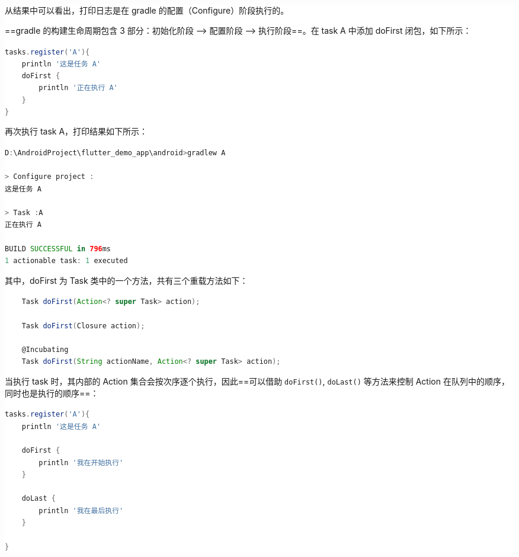 从结果中可以看出，打印日志是在 gradle 的配置（Configure）阶段执行的。

==gradle 的构建生命周期包含 3 部分：初始化阶段 --> 配置阶段 --> 执行阶段==。在 task A 中添加 doFirst 闭包，如下所示：

```groovy
tasks.register('A'){
    println '这是任务 A'
    doFirst {
        println '正在执行 A'
    }
}
```

再次执行 task A，打印结果如下所示：

```groovy
D:\AndroidProject\flutter_demo_app\android>gradlew A

> Configure project :
这是任务 A

> Task :A
正在执行 A

BUILD SUCCESSFUL in 796ms
1 actionable task: 1 executed
```



其中，doFirst 为 Task 类中的一个方法，共有三个重载方法如下：

```groovy
    Task doFirst(Action<? super Task> action);

    Task doFirst(Closure action);

    @Incubating
    Task doFirst(String actionName, Action<? super Task> action);
```

当执行 task 时，其内部的 Action 集合会按次序逐个执行，因此==可以借助 `doFirst()`, `doLast()` 等方法来控制 Action 在队列中的顺序，同时也是执行的顺序==：

```groovy
tasks.register('A'){
    println '这是任务 A'

    doFirst {
        println '我在开始执行'
    }

    doLast {
        println '我在最后执行'
    }

}
```
